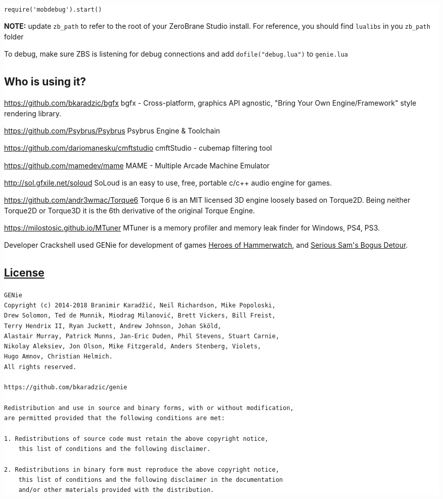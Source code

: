     require('mobdebug').start()

**NOTE:** update `zb_path` to refer to the root of your ZeroBrane Studio install. For reference, you should
find `lualibs` in you `zb_path` folder

To debug, make sure ZBS is listening for debug connections and add
`dofile("debug.lua")` to `genie.lua`

Who is using it?
----------------

https://github.com/bkaradzic/bgfx bgfx - Cross-platform, graphics API agnostic, "Bring Your Own Engine/Framework" style
rendering library.

https://github.com/Psybrus/Psybrus Psybrus Engine & Toolchain

https://github.com/dariomanesku/cmftstudio cmftStudio - cubemap filtering tool

https://github.com/mamedev/mame MAME - Multiple Arcade Machine Emulator

http://sol.gfxile.net/soloud SoLoud is an easy to use, free, portable c/c++ audio engine for games.

https://github.com/andr3wmac/Torque6 Torque 6 is an MIT licensed 3D engine loosely based on Torque2D. Being neither
Torque2D or Torque3D it is the 6th derivative of the original Torque Engine.

https://milostosic.github.io/MTuner MTuner is a memory profiler and memory leak finder for Windows, PS4, PS3.

Developer Crackshell used GENie for development of games
[Heroes of Hammerwatch](http://store.steampowered.com/app/677120/Heroes_of_Hammerwatch/), and
[Serious Sam's Bogus Detour](http://store.steampowered.com/app/272620/Serious_Sams_Bogus_Detour/).

[License](https://github.com/bkaradzic/genie/blob/master/LICENSE)
-----------------------------------------------------------------

	GENie
	Copyright (c) 2014-2018 Branimir Karadžić, Neil Richardson, Mike Popoloski,
	Drew Solomon, Ted de Munnik, Miodrag Milanović, Brett Vickers, Bill Freist,
	Terry Hendrix II, Ryan Juckett, Andrew Johnson, Johan Sköld,
	Alastair Murray, Patrick Munns, Jan-Eric Duden, Phil Stevens, Stuart Carnie,
	Nikolay Aleksiev, Jon Olson, Mike Fitzgerald, Anders Stenberg, Violets,
	Hugo Amnov, Christian Helmich.
	All rights reserved.

	https://github.com/bkaradzic/genie
	
	Redistribution and use in source and binary forms, with or without modification,
	are permitted provided that the following conditions are met:
	
	1. Redistributions of source code must retain the above copyright notice,
		this list of conditions and the following disclaimer.
	
	2. Redistributions in binary form must reproduce the above copyright notice,
		this list of conditions and the following disclaimer in the documentation
		and/or other materials provided with the distribution.
	